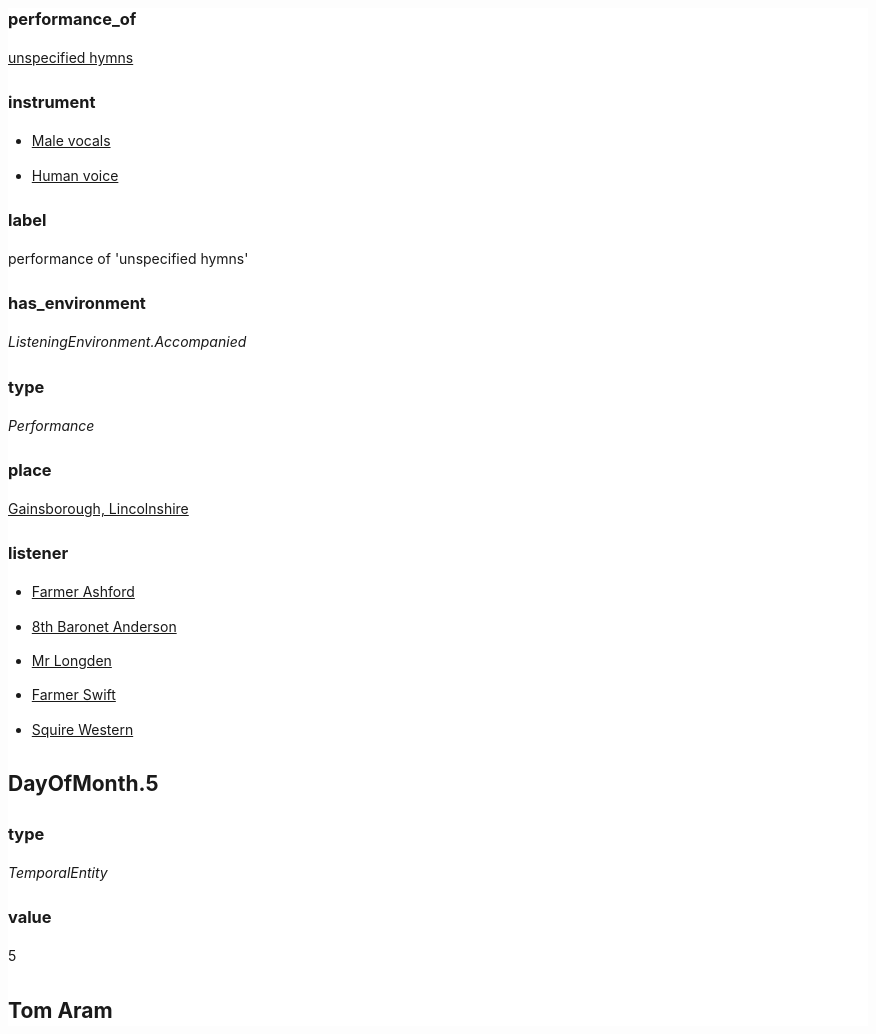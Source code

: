 ### performance_of


[unspecified hymns](#unspecified-hymns)

### instrument

 - [Male vocals](#Male-vocals)

 - [Human voice](#Human-voice)

### label


performance of 'unspecified hymns'

### has_environment


*ListeningEnvironment.Accompanied*

### type


*Performance*

### place


[Gainsborough, Lincolnshire](#Gainsborough-Lincolnshire)

### listener

 - [Farmer Ashford](#Farmer-Ashford)

 - [8th Baronet Anderson](#8th-Baronet-Anderson)

 - [Mr Longden](#Mr-Longden)

 - [Farmer Swift](#Farmer-Swift)

 - [Squire Western](#Squire-Western)

## DayOfMonth.5

### type


*TemporalEntity*

### value


5

## Tom Aram
